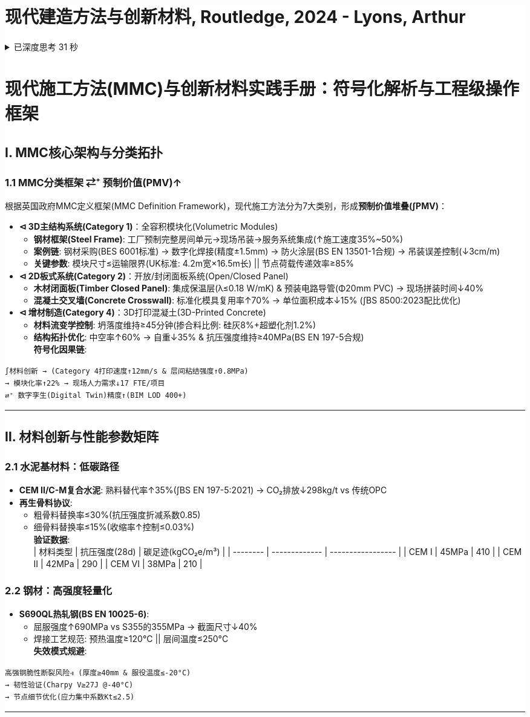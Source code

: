 # 现代建造方法与创新材料, Routledge, 2024 - Lyons, Arthur
<details ><summary>已深度思考 31 秒</summary></details>

# 现代施工方法(MMC)与创新材料实践手册：符号化解析与工程级操作框架  
## **Ⅰ. MMC核心架构与分类拓扑**  
### **1.1 MMC分类框架 ⇄⁺ 预制价值(PMV)↑**  
根据英国政府MMC定义框架(MMC Definition Framework)，现代施工方法分为7大类别，形成**预制价值堆叠(∫PMV)**：  
- **⊲ 3D主结构系统(Category 1)**：全容积模块化(Volumetric Modules)  
  - **钢材框架(Steel Frame)**: 工厂预制完整房间单元→现场吊装→服务系统集成(↑施工速度35%~50%)  
  - **案例链**: 钢材采购(BES 6001标准) → 数字化焊接(精度±1.5mm) → 防火涂层(BS EN 13501-1合规) → 吊装误差控制(↓3cm/m)  
  - **关键参数**: 模块尺寸≤运输限界(UK标准: 4.2m宽×16.5m长) || 节点荷载传递效率≥85%  
- **⊲ 2D板式系统(Category 2)**：开放/封闭面板系统(Open/Closed Panel)  
  - **木材闭面板(Timber Closed Panel)**: 集成保温层(λ≤0.18 W/mK) & 预装电路导管(Φ20mm PVC) → 现场拼装时间↓40%  
  - **混凝土交叉墙(Concrete Crosswall)**: 标准化模具复用率↑70% → 单位面积成本↓15% (∫BS 8500:2023配比优化)  
- **⊲ 增材制造(Category 4)**：3D打印混凝土(3D-Printed Concrete)  
  - **材料流变学控制**: 坍落度维持≥45分钟(掺合料比例: 硅灰8%+超塑化剂1.2%)  
  - **结构拓扑优化**: 中空率↑60% → 自重↓35% & 抗压强度维持≥40MPa(BS EN 197-5合规)  
  **符号化因果链**:  
```
∫材料创新 → (Category 4打印速度↑12mm/s & 层间粘结强度↑0.8MPa)  
→ 模块化率↑22% → 现场人力需求↓17 FTE/项目  
⇄⁺ 数字孪生(Digital Twin)精度↑(BIM LOD 400+)  
```

---

## **Ⅱ. 材料创新与性能参数矩阵**  
### **2.1 水泥基材料：低碳路径**  
- **CEM II/C-M复合水泥**: 熟料替代率↑35%(∫BS EN 197-5:2021) → CO₂排放↓298kg/t vs 传统OPC  
- **再生骨料协议**:  
  - 粗骨料替换率≤30%(抗压强度折减系数0.85)  
  - 细骨料替换率≤15%(收缩率↑控制≤0.03%)  
  **验证数据**:  
| 材料类型 | 抗压强度(28d) | 碳足迹(kgCO₂e/m³) |
| -------- | ------------- | ----------------- |
| CEM I    | 45MPa         | 410               |
| CEM II   | 42MPa         | 290               |
| CEM VI   | 38MPa         | 210               |
### **2.2 钢材：高强度轻量化**  
- **S690QL热轧钢(BS EN 10025-6)**:  
  - 屈服强度↑690MPa vs S355的355MPa → 截面尺寸↓40%  
  - 焊接工艺规范: 预热温度≥120°C || 层间温度≤250°C  
  **失效模式规避**:  
```
高强钢脆性断裂风险⫣ (厚度≥40mm & 服役温度≤-20°C)  
→ 韧性验证(Charpy V≥27J @-40°C)  
→ 节点细节优化(应力集中系数Kt≤2.5)  
```

---